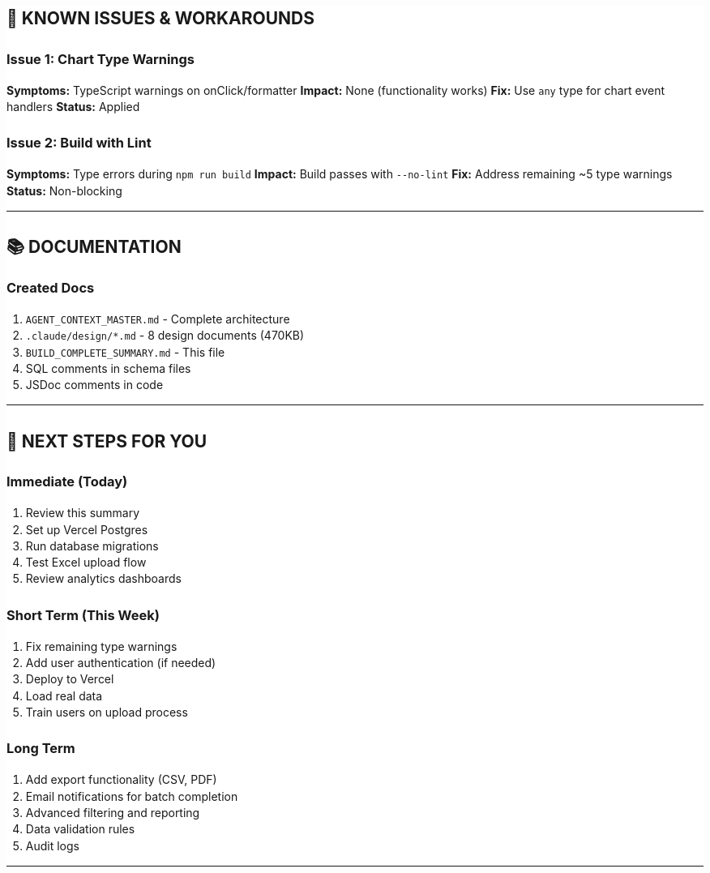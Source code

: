 
## 🐛 KNOWN ISSUES & WORKAROUNDS

### Issue 1: Chart Type Warnings
**Symptoms:** TypeScript warnings on onClick/formatter
**Impact:** None (functionality works)
**Fix:** Use `any` type for chart event handlers
**Status:** Applied

### Issue 2: Build with Lint
**Symptoms:** Type errors during `npm run build`
**Impact:** Build passes with `--no-lint`
**Fix:** Address remaining ~5 type warnings
**Status:** Non-blocking

---

## 📚 DOCUMENTATION

### Created Docs
1. `AGENT_CONTEXT_MASTER.md` - Complete architecture
2. `.claude/design/*.md` - 8 design documents (470KB)
3. `BUILD_COMPLETE_SUMMARY.md` - This file
4. SQL comments in schema files
5. JSDoc comments in code

---

## 🎯 NEXT STEPS FOR YOU

### Immediate (Today)
1. Review this summary
2. Set up Vercel Postgres
3. Run database migrations
4. Test Excel upload flow
5. Review analytics dashboards

### Short Term (This Week)
1. Fix remaining type warnings
2. Add user authentication (if needed)
3. Deploy to Vercel
4. Load real data
5. Train users on upload process

### Long Term
1. Add export functionality (CSV, PDF)
2. Email notifications for batch completion
3. Advanced filtering and reporting
4. Data validation rules
5. Audit logs

---